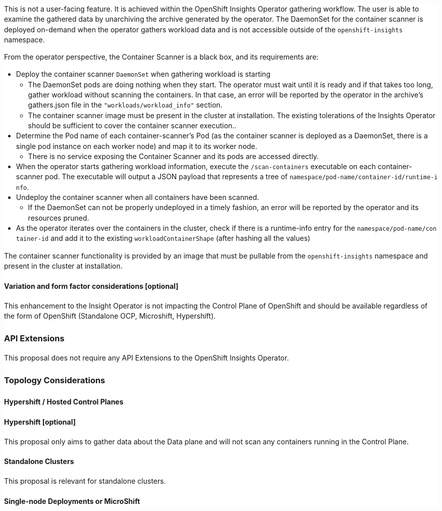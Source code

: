 This is not a user-facing feature. It is achieved within the OpenShift Insights Operator gathering workflow.
The user is able to examine the gathered data by unarchiving the archive generated by the operator.
The DaemonSet for the container scanner is deployed on-demand when the operator gathers workload data and is not accessible outside of the `openshift-insights` namespace.

From the operator perspective, the Container Scanner is a black box, and its requirements are:

* Deploy the container scanner `DaemonSet` when gathering workload is starting
  * The DaemonSet pods are doing nothing when they start. The operator must wait until it is ready and if that takes too long, gather workload without scanning the containers. In that case, an error will be reported by the operator in the archive’s gathers.json file in the `"workloads/workload_info"` section.
  * The container scanner image must be present in the cluster at installation. The existing tolerations of the Insights Operator should be sufficient to cover the container scanner execution..
* Determine the Pod name of each container-scanner’s Pod (as the container scanner is deployed as a DaemonSet, there is a single pod instance on each worker node) and map it to its worker node.
  * There is no service exposing the Container Scanner and its pods are accessed directly.
* When the operator starts gathering workload information, execute the  `/scan-containers` executable on each container-scanner pod. The executable will output a JSON payload that represents a tree of `namespace/pod-name/container-id/runtime-info`. 
* Undeploy the container scanner when all containers have been scanned.
  * If the DaemonSet can not be properly undeployed in a timely fashion, an error will be reported by the operator and its resources pruned.
* As the operator iterates over the containers in the cluster, check if there is a runtime-info entry for the `namespace/pod-name/container-id` and add it to the existing `workloadContainerShape` (after hashing all the values)

The container scanner functionality is provided by an image that must be pullable from the `openshift-insights` namespace and present in the cluster at installation.

#### Variation and form factor considerations [optional]

This enhancement to the Insight Operator is not impacting the Control Plane of OpenShift and should be available regardless of the  form of OpenShift (Standalone OCP,  Microshift, Hypershift).

### API Extensions

This proposal does not require any API Extensions to the OpenShift Insights Operator.

### Topology Considerations

#### Hypershift / Hosted Control Planes

#### Hypershift [optional]

This proposal only aims to gather data about the Data plane and will not scan any containers running in the Control Plane.

#### Standalone Clusters

This proposal is relevant for standalone clusters.

#### Single-node Deployments or MicroShift

